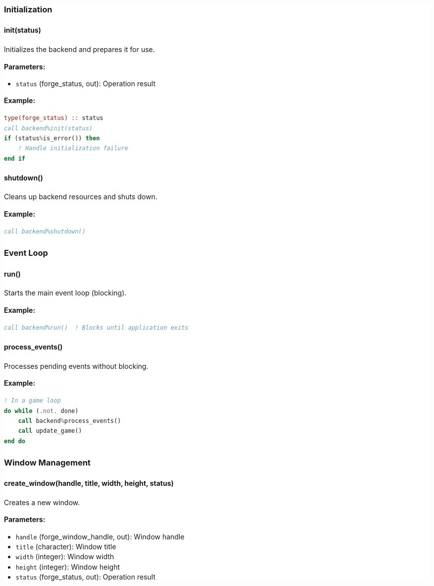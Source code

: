 ### Initialization

#### init(status)
Initializes the backend and prepares it for use.

**Parameters:**
- `status` (forge_status, out): Operation result

**Example:**
```fortran
type(forge_status) :: status
call backend%init(status)
if (status%is_error()) then
    ! Handle initialization failure
end if
```

#### shutdown()
Cleans up backend resources and shuts down.

**Example:**
```fortran
call backend%shutdown()
```

### Event Loop

#### run()
Starts the main event loop (blocking).

**Example:**
```fortran
call backend%run()  ! Blocks until application exits
```

#### process_events()
Processes pending events without blocking.

**Example:**
```fortran
! In a game loop
do while (.not. done)
    call backend%process_events()
    call update_game()
end do
```

### Window Management

#### create_window(handle, title, width, height, status)
Creates a new window.

**Parameters:**
- `handle` (forge_window_handle, out): Window handle
- `title` (character): Window title
- `width` (integer): Window width
- `height` (integer): Window height
- `status` (forge_status, out): Operation result
